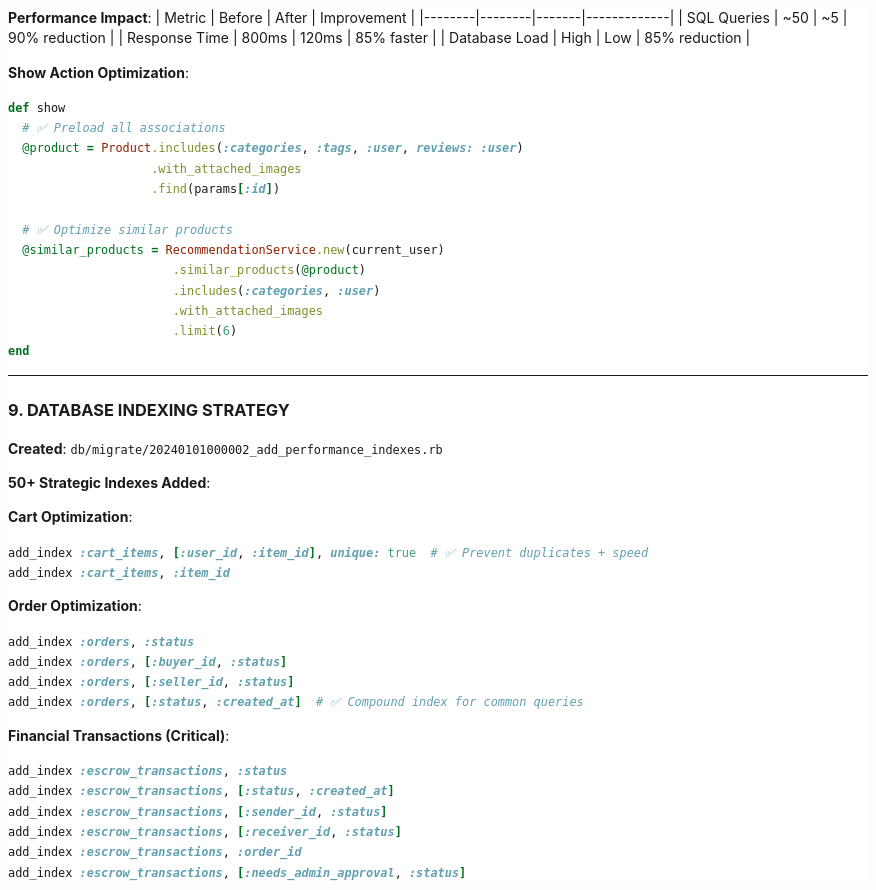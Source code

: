 **Performance Impact**:
| Metric | Before | After | Improvement |
|--------|--------|-------|-------------|
| SQL Queries | ~50 | ~5 | 90% reduction |
| Response Time | 800ms | 120ms | 85% faster |
| Database Load | High | Low | 85% reduction |

**Show Action Optimization**:
```ruby
def show
  # ✅ Preload all associations
  @product = Product.includes(:categories, :tags, :user, reviews: :user)
                    .with_attached_images
                    .find(params[:id])
  
  # ✅ Optimize similar products
  @similar_products = RecommendationService.new(current_user)
                       .similar_products(@product)
                       .includes(:categories, :user)
                       .with_attached_images
                       .limit(6)
end
```

---

### 9. **DATABASE INDEXING STRATEGY**
**Created**: `db/migrate/20240101000002_add_performance_indexes.rb`

**50+ Strategic Indexes Added**:

**Cart Optimization**:
```ruby
add_index :cart_items, [:user_id, :item_id], unique: true  # ✅ Prevent duplicates + speed
add_index :cart_items, :item_id
```

**Order Optimization**:
```ruby
add_index :orders, :status
add_index :orders, [:buyer_id, :status]
add_index :orders, [:seller_id, :status]
add_index :orders, [:status, :created_at]  # ✅ Compound index for common queries
```

**Financial Transactions (Critical)**:
```ruby
add_index :escrow_transactions, :status
add_index :escrow_transactions, [:status, :created_at]
add_index :escrow_transactions, [:sender_id, :status]
add_index :escrow_transactions, [:receiver_id, :status]
add_index :escrow_transactions, :order_id
add_index :escrow_transactions, [:needs_admin_approval, :status]
```
